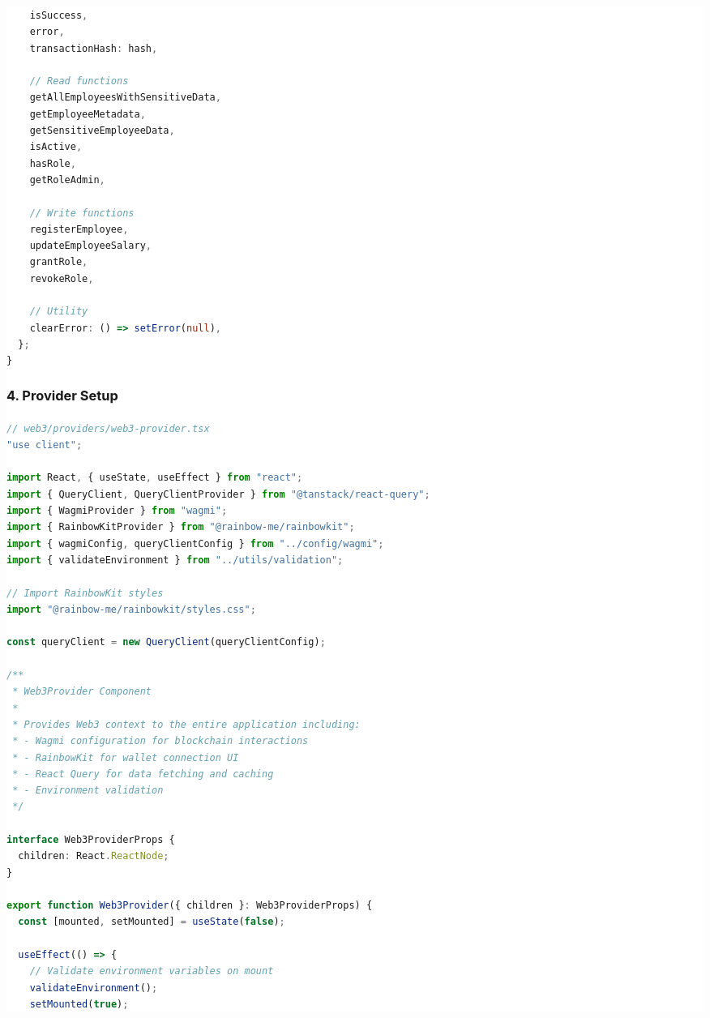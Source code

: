 ```typescript
    isSuccess,
    error,
    transactionHash: hash,

    // Read functions
    getAllEmployeesWithSensitiveData,
    getEmployeeMetadata,
    getSensitiveEmployeeData,
    isActive,
    hasRole,
    getRoleAdmin,

    // Write functions
    registerEmployee,
    updateEmployeeSalary,
    grantRole,
    revokeRole,

    // Utility
    clearError: () => setError(null),
  };
}
```

### 4. Provider Setup

```typescript
// web3/providers/web3-provider.tsx
"use client";

import React, { useState, useEffect } from "react";
import { QueryClient, QueryClientProvider } from "@tanstack/react-query";
import { WagmiProvider } from "wagmi";
import { RainbowKitProvider } from "@rainbow-me/rainbowkit";
import { wagmiConfig, queryClientConfig } from "../config/wagmi";
import { validateEnvironment } from "../utils/validation";

// Import RainbowKit styles
import "@rainbow-me/rainbowkit/styles.css";

const queryClient = new QueryClient(queryClientConfig);

/**
 * Web3Provider Component
 * 
 * Provides Web3 context to the entire application including:
 * - Wagmi configuration for blockchain interactions
 * - RainbowKit for wallet connection UI
 * - React Query for data fetching and caching
 * - Environment validation
 */

interface Web3ProviderProps {
  children: React.ReactNode;
}

export function Web3Provider({ children }: Web3ProviderProps) {
  const [mounted, setMounted] = useState(false);

  useEffect(() => {
    // Validate environment variables on mount
    validateEnvironment();
    setMounted(true);
```

  [ROLES.DEFAULT_ADMIN_ROLE]: {
  [ROLES.ADMIN_ROLE]: {
  [ROLES.AUDITOR_ROLE]: {
  [ROLES.COMPLIANCE_ROLE]: {
  [ROLES.FINANCE_ROLE]: {
  [ROLES.OPERATOR_ROLE]: {
  [ROLES.PAYROLL_ROLE]: {
  [ROLES.SIGNER_ROLE]: {